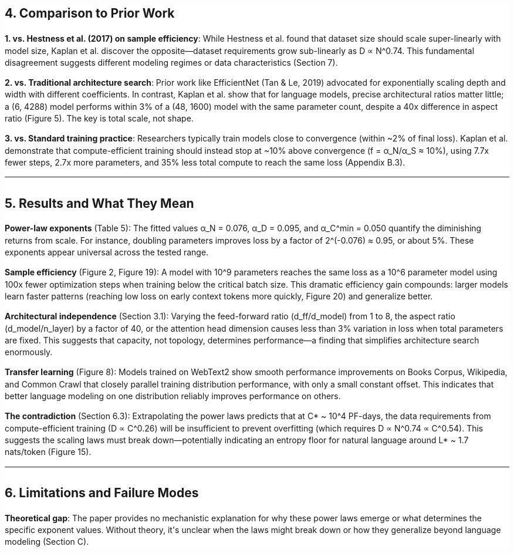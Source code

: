 
## 4. Comparison to Prior Work

**1. vs. Hestness et al. (2017) on sample efficiency**: While Hestness et al. found that dataset size should scale super-linearly with model size, Kaplan et al. discover the opposite—dataset requirements grow sub-linearly as D ∝ N^0.74. This fundamental disagreement suggests different modeling regimes or data characteristics (Section 7).

**2. vs. Traditional architecture search**: Prior work like EfficientNet (Tan & Le, 2019) advocated for exponentially scaling depth and width with different coefficients. In contrast, Kaplan et al. show that for language models, precise architectural ratios matter little; a (6, 4288) model performs within 3% of a (48, 1600) model with the same parameter count, despite a 40x difference in aspect ratio (Figure 5). The key is total scale, not shape.

**3. vs. Standard training practice**: Researchers typically train models close to convergence (within ~2% of final loss). Kaplan et al. demonstrate that compute-efficient training should instead stop at ~10% above convergence (f = α_N/α_S ≈ 10%), using 7.7x fewer steps, 2.7x more parameters, and 35% less total compute to reach the same loss (Appendix B.3).

---

## 5. Results and What They Mean

**Power-law exponents** (Table 5): The fitted values α_N = 0.076, α_D = 0.095, and α_C^min = 0.050 quantify the diminishing returns from scale. For instance, doubling parameters improves loss by a factor of 2^(-0.076) ≈ 0.95, or about 5%. These exponents appear universal across the tested range.

**Sample efficiency** (Figure 2, Figure 19): A model with 10^9 parameters reaches the same loss as a 10^6 parameter model using 100x fewer optimization steps when training below the critical batch size. This dramatic efficiency gain compounds: larger models learn faster patterns (reaching low loss on early context tokens more quickly, Figure 20) and generalize better.

**Architectural independence** (Section 3.1): Varying the feed-forward ratio (d_ff/d_model) from 1 to 8, the aspect ratio (d_model/n_layer) by a factor of 40, or the attention head dimension causes less than 3% variation in loss when total parameters are fixed. This suggests that capacity, not topology, determines performance—a finding that simplifies architecture search enormously.

**Transfer learning** (Figure 8): Models trained on WebText2 show smooth performance improvements on Books Corpus, Wikipedia, and Common Crawl that closely parallel training distribution performance, with only a small constant offset. This indicates that better language modeling on one distribution reliably improves performance on others.

**The contradiction** (Section 6.3): Extrapolating the power laws predicts that at C* ~ 10^4 PF-days, the data requirements from compute-efficient training (D ∝ C^0.26) will be insufficient to prevent overfitting (which requires D ∝ N^0.74 ∝ C^0.54). This suggests the scaling laws must break down—potentially indicating an entropy floor for natural language around L* ~ 1.7 nats/token (Figure 15).

---

## 6. Limitations and Failure Modes

**Theoretical gap**: The paper provides no mechanistic explanation for why these power laws emerge or what determines the specific exponent values. Without theory, it's unclear when the laws might break down or how they generalize beyond language modeling (Section C).
